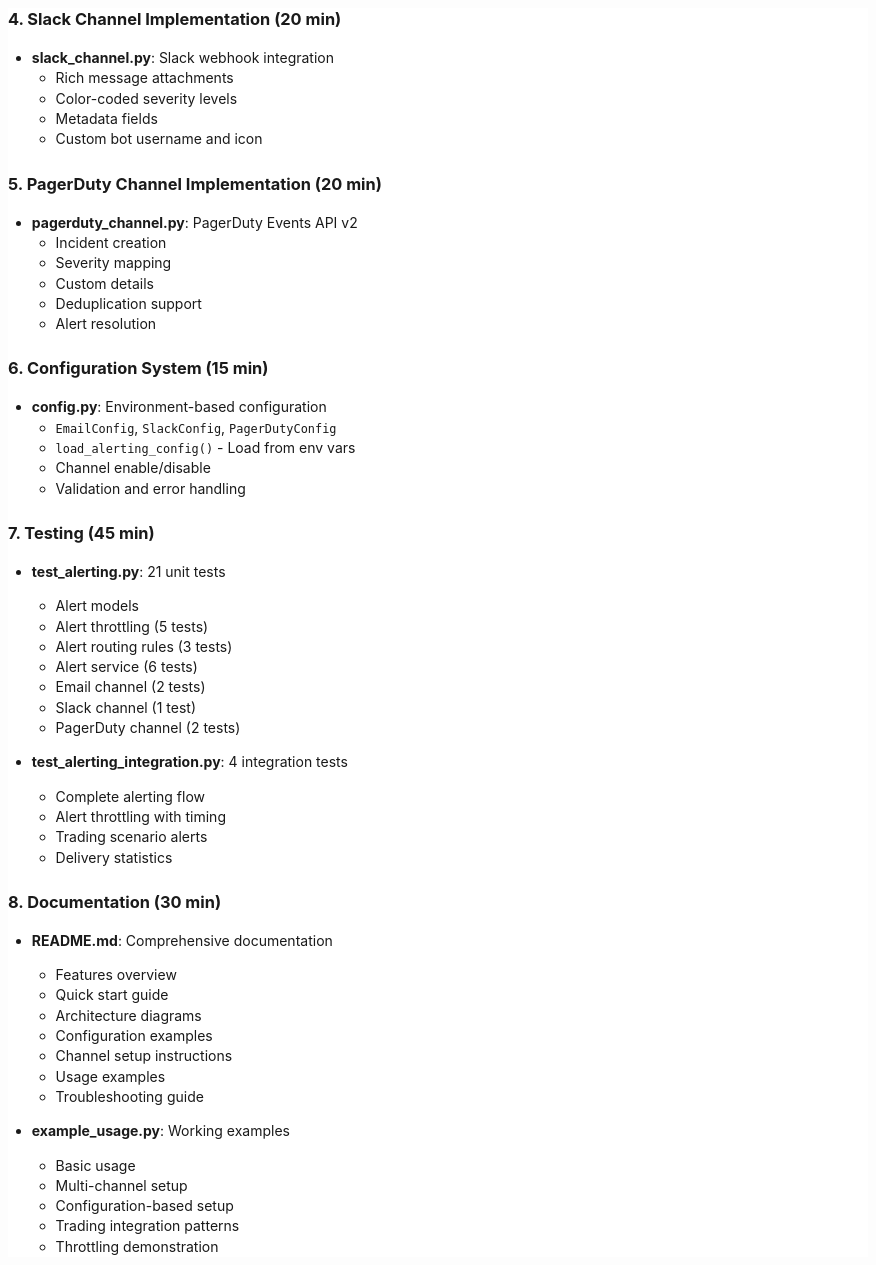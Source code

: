 ### 4. Slack Channel Implementation (20 min)
- **slack_channel.py**: Slack webhook integration
  - Rich message attachments
  - Color-coded severity levels
  - Metadata fields
  - Custom bot username and icon

### 5. PagerDuty Channel Implementation (20 min)
- **pagerduty_channel.py**: PagerDuty Events API v2
  - Incident creation
  - Severity mapping
  - Custom details
  - Deduplication support
  - Alert resolution

### 6. Configuration System (15 min)
- **config.py**: Environment-based configuration
  - `EmailConfig`, `SlackConfig`, `PagerDutyConfig`
  - `load_alerting_config()` - Load from env vars
  - Channel enable/disable
  - Validation and error handling

### 7. Testing (45 min)
- **test_alerting.py**: 21 unit tests
  - Alert models
  - Alert throttling (5 tests)
  - Alert routing rules (3 tests)
  - Alert service (6 tests)
  - Email channel (2 tests)
  - Slack channel (1 test)
  - PagerDuty channel (2 tests)

- **test_alerting_integration.py**: 4 integration tests
  - Complete alerting flow
  - Alert throttling with timing
  - Trading scenario alerts
  - Delivery statistics

### 8. Documentation (30 min)
- **README.md**: Comprehensive documentation
  - Features overview
  - Quick start guide
  - Architecture diagrams
  - Configuration examples
  - Channel setup instructions
  - Usage examples
  - Troubleshooting guide

- **example_usage.py**: Working examples
  - Basic usage
  - Multi-channel setup
  - Configuration-based setup
  - Trading integration patterns
  - Throttling demonstration
